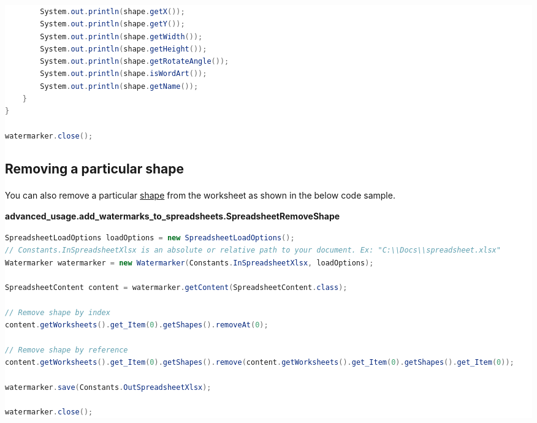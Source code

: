 ```csharp
        System.out.println(shape.getX());                                                                       
        System.out.println(shape.getY());                                                                       
        System.out.println(shape.getWidth());                                                                   
        System.out.println(shape.getHeight());                                                                  
        System.out.println(shape.getRotateAngle());                                                             
        System.out.println(shape.isWordArt());                                                                  
        System.out.println(shape.getName());                                                                    
    }                                                                                                           
}                                                                                                               
                                                                                                                
watermarker.close();                                                                                            
```

## Removing a particular shape

You can also remove a particular [shape](https://apireference.groupdocs.com/watermark/java/com.groupdocs.watermark.contents/SpreadsheetWorksheet#getShapes()) from the worksheet as shown in the below code sample.

**advanced\_usage.add\_watermarks\_to\_spreadsheets.SpreadsheetRemoveShape**

```csharp
SpreadsheetLoadOptions loadOptions = new SpreadsheetLoadOptions();                                                  
// Constants.InSpreadsheetXlsx is an absolute or relative path to your document. Ex: "C:\\Docs\\spreadsheet.xlsx"   
Watermarker watermarker = new Watermarker(Constants.InSpreadsheetXlsx, loadOptions);                                
                                                                                                                    
SpreadsheetContent content = watermarker.getContent(SpreadsheetContent.class);                                      
                                                                                                                    
// Remove shape by index                                                                                            
content.getWorksheets().get_Item(0).getShapes().removeAt(0);                                                        
                                                                                                                    
// Remove shape by reference                                                                                        
content.getWorksheets().get_Item(0).getShapes().remove(content.getWorksheets().get_Item(0).getShapes().get_Item(0));
                                                                                                                    
watermarker.save(Constants.OutSpreadsheetXlsx);                                                                     
                                                                                                                    
watermarker.close();                                                                                                
```
